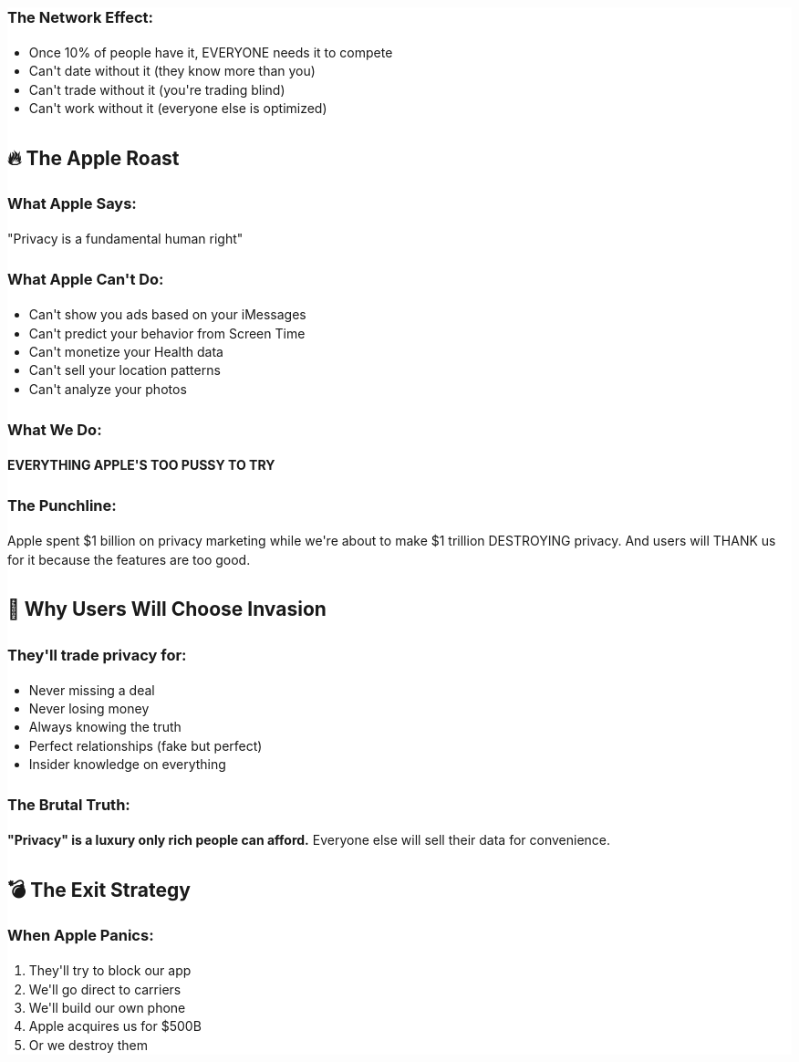 ### The Network Effect:
- Once 10% of people have it, EVERYONE needs it to compete
- Can't date without it (they know more than you)
- Can't trade without it (you're trading blind)
- Can't work without it (everyone else is optimized)

## 🔥 The Apple Roast

### What Apple Says:
"Privacy is a fundamental human right"

### What Apple Can't Do:
- Can't show you ads based on your iMessages
- Can't predict your behavior from Screen Time
- Can't monetize your Health data
- Can't sell your location patterns
- Can't analyze your photos

### What We Do:
**EVERYTHING APPLE'S TOO PUSSY TO TRY**

### The Punchline:
Apple spent $1 billion on privacy marketing while we're about to make $1 trillion DESTROYING privacy. And users will THANK us for it because the features are too good.

## 🎯 Why Users Will Choose Invasion

### They'll trade privacy for:
- Never missing a deal
- Never losing money
- Always knowing the truth
- Perfect relationships (fake but perfect)
- Insider knowledge on everything

### The Brutal Truth:
**"Privacy" is a luxury only rich people can afford.**
Everyone else will sell their data for convenience.

## 💣 The Exit Strategy

### When Apple Panics:
1. They'll try to block our app
2. We'll go direct to carriers
3. We'll build our own phone
4. Apple acquires us for $500B
5. Or we destroy them
